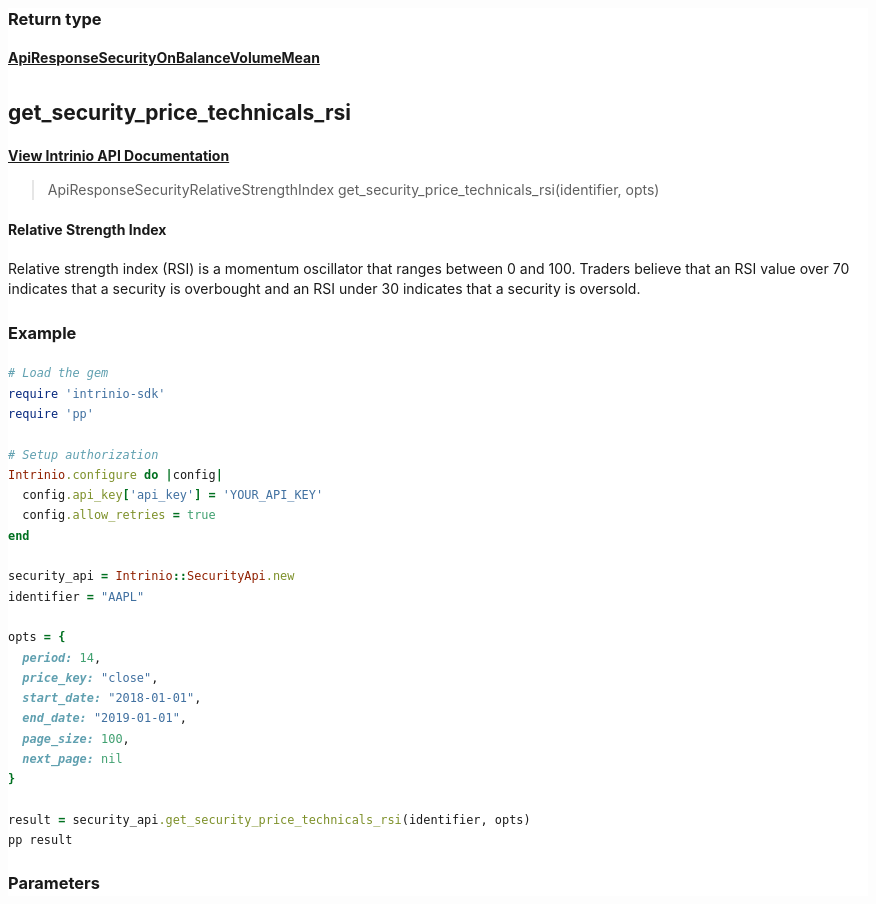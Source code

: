 [//]: # (END_PARAMETERS)

### Return type

[**ApiResponseSecurityOnBalanceVolumeMean**](ApiResponseSecurityOnBalanceVolumeMean.md)

[//]: # (END_OPERATION)


[//]: # (START_OPERATION)

[//]: # (CLASS:Intrinio::SecurityApi)

[//]: # (METHOD:get_security_price_technicals_rsi)

[//]: # (RETURN_TYPE:Intrinio::ApiResponseSecurityRelativeStrengthIndex)

[//]: # (RETURN_TYPE_KIND:object)

[//]: # (RETURN_TYPE_DOC:ApiResponseSecurityRelativeStrengthIndex.md)

[//]: # (OPERATION:get_security_price_technicals_rsi_v2)

[//]: # (ENDPOINT:/securities/{identifier}/prices/technicals/rsi)

[//]: # (DOCUMENT_LINK:SecurityApi.md#get_security_price_technicals_rsi)

## **get_security_price_technicals_rsi**

[**View Intrinio API Documentation**](https://docs.intrinio.com/documentation/ruby/get_security_price_technicals_rsi_v2)

[//]: # (START_OVERVIEW)

> ApiResponseSecurityRelativeStrengthIndex get_security_price_technicals_rsi(identifier, opts)

#### Relative Strength Index


Relative strength index (RSI) is a momentum oscillator that ranges between 0 and 100. Traders believe that an RSI value over 70 indicates that a security is overbought and an RSI under 30 indicates that a security is oversold.

[//]: # (END_OVERVIEW)

### Example

[//]: # (START_CODE_EXAMPLE)

```ruby
# Load the gem
require 'intrinio-sdk'
require 'pp'

# Setup authorization
Intrinio.configure do |config|
  config.api_key['api_key'] = 'YOUR_API_KEY'
  config.allow_retries = true
end

security_api = Intrinio::SecurityApi.new
identifier = "AAPL"

opts = {
  period: 14,
  price_key: "close",
  start_date: "2018-01-01",
  end_date: "2019-01-01",
  page_size: 100,
  next_page: nil
}

result = security_api.get_security_price_technicals_rsi(identifier, opts)
pp result
```

[//]: # (END_CODE_EXAMPLE)

[//]: # (START_DEFINITION)

### Parameters

[//]: # (START_PARAMETERS)




[//]: # (METHOD:get_all_securities)
[//]: # (RETURN_TYPE:Intrinio::ApiResponseSecurities)
[//]: # (RETURN_TYPE_DOC:ApiResponseSecurities.md)
[//]: # (OPERATION:get_all_securities_v2)
[//]: # (ENDPOINT:/securities)
[//]: # (DOCUMENT_LINK:SecurityApi.md#get_all_securities)
[//]: # (METHOD:get_security_by_id)
[//]: # (RETURN_TYPE:Intrinio::Security)
[//]: # (RETURN_TYPE_DOC:Security.md)
[//]: # (OPERATION:get_security_by_id_v2)
[//]: # (ENDPOINT:/securities/{identifier})
[//]: # (DOCUMENT_LINK:SecurityApi.md#get_security_by_id)
[//]: # (METHOD:get_security_data_point_number)
[//]: # (RETURN_TYPE:Float)
[//]: # (RETURN_TYPE_KIND:primitive)
[//]: # (RETURN_TYPE_DOC:)
[//]: # (OPERATION:get_security_data_point_number_v2)
[//]: # (ENDPOINT:/securities/{identifier}/data_point/{tag}/number)
[//]: # (DOCUMENT_LINK:SecurityApi.md#get_security_data_point_number)
[//]: # (METHOD:get_security_data_point_text)
[//]: # (RETURN_TYPE:String)
[//]: # (RETURN_TYPE_KIND:primitive)
[//]: # (RETURN_TYPE_DOC:)
[//]: # (OPERATION:get_security_data_point_text_v2)
[//]: # (ENDPOINT:/securities/{identifier}/data_point/{tag}/text)
[//]: # (DOCUMENT_LINK:SecurityApi.md#get_security_data_point_text)
[//]: # (METHOD:get_security_historical_data)
[//]: # (RETURN_TYPE:Intrinio::ApiResponseSecurityHistoricalData)
[//]: # (RETURN_TYPE_DOC:ApiResponseSecurityHistoricalData.md)
[//]: # (OPERATION:get_security_historical_data_v2)
[//]: # (ENDPOINT:/securities/{identifier}/historical_data/{tag})
[//]: # (DOCUMENT_LINK:SecurityApi.md#get_security_historical_data)
[//]: # (METHOD:get_security_history_by_identifier)
[//]: # (RETURN_TYPE:Intrinio::SecurityHistoryListResult)
[//]: # (RETURN_TYPE_DOC:SecurityHistoryListResult.md)
[//]: # (OPERATION:get_security_history_by_identifier_v2)
[//]: # (ENDPOINT:/securities/history-by-identifier/{identifier})
[//]: # (DOCUMENT_LINK:SecurityApi.md#get_security_history_by_identifier)
[//]: # (METHOD:get_security_history_by_ticker)
[//]: # (RETURN_TYPE:Intrinio::SecurityHistoryListResult)
[//]: # (RETURN_TYPE_DOC:SecurityHistoryListResult.md)
[//]: # (OPERATION:get_security_history_by_ticker_v2)
[//]: # (ENDPOINT:/securities/history-by-ticker/{ticker})
[//]: # (DOCUMENT_LINK:SecurityApi.md#get_security_history_by_ticker)
[//]: # (METHOD:get_security_insider_ownership)
[//]: # (RETURN_TYPE:Intrinio::ApiResponseSecurityInstitutionalOwnership)
[//]: # (RETURN_TYPE_DOC:ApiResponseSecurityInstitutionalOwnership.md)
[//]: # (OPERATION:get_security_insider_ownership_v2)
[//]: # (ENDPOINT:/securities/{identifier}/institutional_ownership)
[//]: # (DOCUMENT_LINK:SecurityApi.md#get_security_insider_ownership)
[//]: # (METHOD:get_security_interval_movers)
[//]: # (RETURN_TYPE:Intrinio::SecurityIntervalsMoversResult)
[//]: # (RETURN_TYPE_DOC:SecurityIntervalsMoversResult.md)
[//]: # (OPERATION:get_security_interval_movers_v2)
[//]: # (ENDPOINT:/securities/market_movers)
[//]: # (DOCUMENT_LINK:SecurityApi.md#get_security_interval_movers)
[//]: # (METHOD:get_security_interval_movers_change)
[//]: # (RETURN_TYPE:Intrinio::SecurityIntervalsMoversResult)
[//]: # (RETURN_TYPE_DOC:SecurityIntervalsMoversResult.md)
[//]: # (OPERATION:get_security_interval_movers_change_v2)
[//]: # (ENDPOINT:/securities/market_movers/change)
[//]: # (DOCUMENT_LINK:SecurityApi.md#get_security_interval_movers_change)
[//]: # (METHOD:get_security_interval_movers_volume)
[//]: # (RETURN_TYPE:Intrinio::SecurityIntervalsMoversResult)
[//]: # (RETURN_TYPE_DOC:SecurityIntervalsMoversResult.md)
[//]: # (OPERATION:get_security_interval_movers_volume_v2)
[//]: # (ENDPOINT:/securities/market_movers/volume)
[//]: # (DOCUMENT_LINK:SecurityApi.md#get_security_interval_movers_volume)
[//]: # (METHOD:get_security_interval_prices)
[//]: # (RETURN_TYPE:Intrinio::ApiResponseSecurityIntervalPrices)
[//]: # (RETURN_TYPE_DOC:ApiResponseSecurityIntervalPrices.md)
[//]: # (OPERATION:get_security_interval_prices_v2)
[//]: # (ENDPOINT:/securities/{identifier}/prices/intervals)
[//]: # (DOCUMENT_LINK:SecurityApi.md#get_security_interval_prices)
[//]: # (METHOD:get_security_latest_dividend_record)
[//]: # (RETURN_TYPE:Intrinio::DividendRecord)
[//]: # (RETURN_TYPE_DOC:DividendRecord.md)
[//]: # (OPERATION:get_security_latest_dividend_record_v2)
[//]: # (ENDPOINT:/securities/{identifier}/dividends/latest)
[//]: # (DOCUMENT_LINK:SecurityApi.md#get_security_latest_dividend_record)
[//]: # (METHOD:get_security_latest_earnings_record)
[//]: # (RETURN_TYPE:Intrinio::EarningsRecord)
[//]: # (RETURN_TYPE_DOC:EarningsRecord.md)
[//]: # (OPERATION:get_security_latest_earnings_record_v2)
[//]: # (ENDPOINT:/securities/{identifier}/earnings/latest)
[//]: # (DOCUMENT_LINK:SecurityApi.md#get_security_latest_earnings_record)
[//]: # (METHOD:get_security_price_technicals_adi)
[//]: # (RETURN_TYPE:Intrinio::ApiResponseSecurityAccumulationDistributionIndex)
[//]: # (RETURN_TYPE_DOC:ApiResponseSecurityAccumulationDistributionIndex.md)
[//]: # (OPERATION:get_security_price_technicals_adi_v2)
[//]: # (ENDPOINT:/securities/{identifier}/prices/technicals/adi)
[//]: # (DOCUMENT_LINK:SecurityApi.md#get_security_price_technicals_adi)
[//]: # (METHOD:get_security_price_technicals_adtv)
[//]: # (RETURN_TYPE:Intrinio::ApiResponseSecurityAverageDailyTradingVolume)
[//]: # (RETURN_TYPE_DOC:ApiResponseSecurityAverageDailyTradingVolume.md)
[//]: # (OPERATION:get_security_price_technicals_adtv_v2)
[//]: # (ENDPOINT:/securities/{identifier}/prices/technicals/adtv)
[//]: # (DOCUMENT_LINK:SecurityApi.md#get_security_price_technicals_adtv)
[//]: # (METHOD:get_security_price_technicals_adx)
[//]: # (RETURN_TYPE:Intrinio::ApiResponseSecurityAverageDirectionalIndex)
[//]: # (RETURN_TYPE_DOC:ApiResponseSecurityAverageDirectionalIndex.md)
[//]: # (OPERATION:get_security_price_technicals_adx_v2)
[//]: # (ENDPOINT:/securities/{identifier}/prices/technicals/adx)
[//]: # (DOCUMENT_LINK:SecurityApi.md#get_security_price_technicals_adx)
[//]: # (METHOD:get_security_price_technicals_ao)
[//]: # (RETURN_TYPE:Intrinio::ApiResponseSecurityAwesomeOscillator)
[//]: # (RETURN_TYPE_DOC:ApiResponseSecurityAwesomeOscillator.md)
[//]: # (OPERATION:get_security_price_technicals_ao_v2)
[//]: # (ENDPOINT:/securities/{identifier}/prices/technicals/ao)
[//]: # (DOCUMENT_LINK:SecurityApi.md#get_security_price_technicals_ao)
[//]: # (METHOD:get_security_price_technicals_atr)
[//]: # (RETURN_TYPE:Intrinio::ApiResponseSecurityAverageTrueRange)
[//]: # (RETURN_TYPE_DOC:ApiResponseSecurityAverageTrueRange.md)
[//]: # (OPERATION:get_security_price_technicals_atr_v2)
[//]: # (ENDPOINT:/securities/{identifier}/prices/technicals/atr)
[//]: # (DOCUMENT_LINK:SecurityApi.md#get_security_price_technicals_atr)
[//]: # (METHOD:get_security_price_technicals_bb)
[//]: # (RETURN_TYPE:Intrinio::ApiResponseSecurityBollingerBands)
[//]: # (RETURN_TYPE_DOC:ApiResponseSecurityBollingerBands.md)
[//]: # (OPERATION:get_security_price_technicals_bb_v2)
[//]: # (ENDPOINT:/securities/{identifier}/prices/technicals/bb)
[//]: # (DOCUMENT_LINK:SecurityApi.md#get_security_price_technicals_bb)
[//]: # (METHOD:get_security_price_technicals_cci)
[//]: # (RETURN_TYPE:Intrinio::ApiResponseSecurityCommodityChannelIndex)
[//]: # (RETURN_TYPE_DOC:ApiResponseSecurityCommodityChannelIndex.md)
[//]: # (OPERATION:get_security_price_technicals_cci_v2)
[//]: # (ENDPOINT:/securities/{identifier}/prices/technicals/cci)
[//]: # (DOCUMENT_LINK:SecurityApi.md#get_security_price_technicals_cci)
[//]: # (METHOD:get_security_price_technicals_cmf)
[//]: # (RETURN_TYPE:Intrinio::ApiResponseSecurityChaikinMoneyFlow)
[//]: # (RETURN_TYPE_DOC:ApiResponseSecurityChaikinMoneyFlow.md)
[//]: # (OPERATION:get_security_price_technicals_cmf_v2)
[//]: # (ENDPOINT:/securities/{identifier}/prices/technicals/cmf)
[//]: # (DOCUMENT_LINK:SecurityApi.md#get_security_price_technicals_cmf)
[//]: # (METHOD:get_security_price_technicals_dc)
[//]: # (RETURN_TYPE:Intrinio::ApiResponseSecurityDonchianChannel)
[//]: # (RETURN_TYPE_DOC:ApiResponseSecurityDonchianChannel.md)
[//]: # (OPERATION:get_security_price_technicals_dc_v2)
[//]: # (ENDPOINT:/securities/{identifier}/prices/technicals/dc)
[//]: # (DOCUMENT_LINK:SecurityApi.md#get_security_price_technicals_dc)
[//]: # (METHOD:get_security_price_technicals_dpo)
[//]: # (RETURN_TYPE:Intrinio::ApiResponseSecurityDetrendedPriceOscillator)
[//]: # (RETURN_TYPE_DOC:ApiResponseSecurityDetrendedPriceOscillator.md)
[//]: # (OPERATION:get_security_price_technicals_dpo_v2)
[//]: # (ENDPOINT:/securities/{identifier}/prices/technicals/dpo)
[//]: # (DOCUMENT_LINK:SecurityApi.md#get_security_price_technicals_dpo)
[//]: # (METHOD:get_security_price_technicals_eom)
[//]: # (RETURN_TYPE:Intrinio::ApiResponseSecurityEaseOfMovement)
[//]: # (RETURN_TYPE_DOC:ApiResponseSecurityEaseOfMovement.md)
[//]: # (OPERATION:get_security_price_technicals_eom_v2)
[//]: # (ENDPOINT:/securities/{identifier}/prices/technicals/eom)
[//]: # (DOCUMENT_LINK:SecurityApi.md#get_security_price_technicals_eom)
[//]: # (METHOD:get_security_price_technicals_fi)
[//]: # (RETURN_TYPE:Intrinio::ApiResponseSecurityForceIndex)
[//]: # (RETURN_TYPE_DOC:ApiResponseSecurityForceIndex.md)
[//]: # (OPERATION:get_security_price_technicals_fi_v2)
[//]: # (ENDPOINT:/securities/{identifier}/prices/technicals/fi)
[//]: # (DOCUMENT_LINK:SecurityApi.md#get_security_price_technicals_fi)
[//]: # (METHOD:get_security_price_technicals_ichimoku)
[//]: # (RETURN_TYPE:Intrinio::ApiResponseSecurityIchimokuKinkoHyo)
[//]: # (RETURN_TYPE_DOC:ApiResponseSecurityIchimokuKinkoHyo.md)
[//]: # (OPERATION:get_security_price_technicals_ichimoku_v2)
[//]: # (ENDPOINT:/securities/{identifier}/prices/technicals/ichimoku)
[//]: # (DOCUMENT_LINK:SecurityApi.md#get_security_price_technicals_ichimoku)
[//]: # (METHOD:get_security_price_technicals_kc)
[//]: # (RETURN_TYPE:Intrinio::ApiResponseSecurityKeltnerChannel)
[//]: # (RETURN_TYPE_DOC:ApiResponseSecurityKeltnerChannel.md)
[//]: # (OPERATION:get_security_price_technicals_kc_v2)
[//]: # (ENDPOINT:/securities/{identifier}/prices/technicals/kc)
[//]: # (DOCUMENT_LINK:SecurityApi.md#get_security_price_technicals_kc)
[//]: # (METHOD:get_security_price_technicals_kst)
[//]: # (RETURN_TYPE:Intrinio::ApiResponseSecurityKnowSureThing)
[//]: # (RETURN_TYPE_DOC:ApiResponseSecurityKnowSureThing.md)
[//]: # (OPERATION:get_security_price_technicals_kst_v2)
[//]: # (ENDPOINT:/securities/{identifier}/prices/technicals/kst)
[//]: # (DOCUMENT_LINK:SecurityApi.md#get_security_price_technicals_kst)
[//]: # (METHOD:get_security_price_technicals_macd)
[//]: # (RETURN_TYPE:Intrinio::ApiResponseSecurityMovingAverageConvergenceDivergence)
[//]: # (RETURN_TYPE_DOC:ApiResponseSecurityMovingAverageConvergenceDivergence.md)
[//]: # (OPERATION:get_security_price_technicals_macd_v2)
[//]: # (ENDPOINT:/securities/{identifier}/prices/technicals/macd)
[//]: # (DOCUMENT_LINK:SecurityApi.md#get_security_price_technicals_macd)
[//]: # (METHOD:get_security_price_technicals_mfi)
[//]: # (RETURN_TYPE:Intrinio::ApiResponseSecurityMoneyFlowIndex)
[//]: # (RETURN_TYPE_DOC:ApiResponseSecurityMoneyFlowIndex.md)
[//]: # (OPERATION:get_security_price_technicals_mfi_v2)
[//]: # (ENDPOINT:/securities/{identifier}/prices/technicals/mfi)
[//]: # (DOCUMENT_LINK:SecurityApi.md#get_security_price_technicals_mfi)
[//]: # (METHOD:get_security_price_technicals_mi)
[//]: # (RETURN_TYPE:Intrinio::ApiResponseSecurityMassIndex)
[//]: # (RETURN_TYPE_DOC:ApiResponseSecurityMassIndex.md)
[//]: # (OPERATION:get_security_price_technicals_mi_v2)
[//]: # (ENDPOINT:/securities/{identifier}/prices/technicals/mi)
[//]: # (DOCUMENT_LINK:SecurityApi.md#get_security_price_technicals_mi)
[//]: # (METHOD:get_security_price_technicals_nvi)
[//]: # (RETURN_TYPE:Intrinio::ApiResponseSecurityNegativeVolumeIndex)
[//]: # (RETURN_TYPE_DOC:ApiResponseSecurityNegativeVolumeIndex.md)
[//]: # (OPERATION:get_security_price_technicals_nvi_v2)
[//]: # (ENDPOINT:/securities/{identifier}/prices/technicals/nvi)
[//]: # (DOCUMENT_LINK:SecurityApi.md#get_security_price_technicals_nvi)
[//]: # (METHOD:get_security_price_technicals_obv)
[//]: # (RETURN_TYPE:Intrinio::ApiResponseSecurityOnBalanceVolume)
[//]: # (RETURN_TYPE_DOC:ApiResponseSecurityOnBalanceVolume.md)
[//]: # (OPERATION:get_security_price_technicals_obv_v2)
[//]: # (ENDPOINT:/securities/{identifier}/prices/technicals/obv)
[//]: # (DOCUMENT_LINK:SecurityApi.md#get_security_price_technicals_obv)
[//]: # (METHOD:get_security_price_technicals_obv_mean)
[//]: # (RETURN_TYPE:Intrinio::ApiResponseSecurityOnBalanceVolumeMean)
[//]: # (RETURN_TYPE_DOC:ApiResponseSecurityOnBalanceVolumeMean.md)
[//]: # (OPERATION:get_security_price_technicals_obv_mean_v2)
[//]: # (ENDPOINT:/securities/{identifier}/prices/technicals/obv_mean)
[//]: # (DOCUMENT_LINK:SecurityApi.md#get_security_price_technicals_obv_mean)